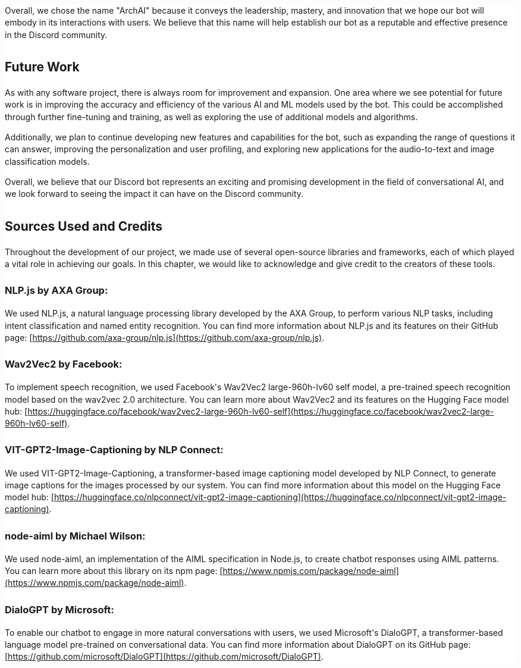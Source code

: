Overall, we chose the name "ArchAI" because it conveys the leadership, mastery, and innovation that we hope our bot will embody in its interactions with users. We believe that this name will help establish our bot as a reputable and effective presence in the Discord community.


## Future Work

As with any software project, there is always room for improvement and expansion. One area where we see potential for future work is in improving the accuracy and efficiency of the various AI and ML models used by the bot. This could be accomplished through further fine-tuning and training, as well as exploring the use of additional models and algorithms.

Additionally, we plan to continue developing new features and capabilities for the bot, such as expanding the range of questions it can answer, improving the personalization and user profiling, and exploring new applications for the audio-to-text and image classification models.

Overall, we believe that our Discord bot represents an exciting and promising development in the field of conversational AI, and we look forward to seeing the impact it can have on the Discord community.  

## Sources Used and Credits

Throughout the development of our project, we made use of several open-source libraries and frameworks, each of which played a vital role in achieving our goals. In this chapter, we would like to acknowledge and give credit to the creators of these tools.

### NLP.js by AXA Group:
We used NLP.js, a natural language processing library developed by the AXA Group, to perform various NLP tasks, including intent classification and named entity recognition. You can find more information about NLP.js and its features on their GitHub page: [https://github.com/axa-group/nlp.js](https://github.com/axa-group/nlp.js).

### Wav2Vec2 by Facebook:
To implement speech recognition, we used Facebook's Wav2Vec2 large-960h-lv60 self model, a pre-trained speech recognition model based on the wav2vec 2.0 architecture. You can learn more about Wav2Vec2 and its features on the Hugging Face model hub: [https://huggingface.co/facebook/wav2vec2-large-960h-lv60-self](https://huggingface.co/facebook/wav2vec2-large-960h-lv60-self).

### VIT-GPT2-Image-Captioning by NLP Connect:
We used VIT-GPT2-Image-Captioning, a transformer-based image captioning model developed by NLP Connect, to generate image captions for the images processed by our system. You can find more information about this model on the Hugging Face model hub: [https://huggingface.co/nlpconnect/vit-gpt2-image-captioning](https://huggingface.co/nlpconnect/vit-gpt2-image-captioning).

### node-aiml by Michael Wilson:
We used node-aiml, an implementation of the AIML specification in Node.js, to create chatbot responses using AIML patterns. You can learn more about this library on its npm page: [https://www.npmjs.com/package/node-aiml](https://www.npmjs.com/package/node-aiml).

### DialoGPT by Microsoft:
To enable our chatbot to engage in more natural conversations with users, we used Microsoft's DialoGPT, a transformer-based language model pre-trained on conversational data. You can find more information about DialoGPT on its GitHub page: [https://github.com/microsoft/DialoGPT](https://github.com/microsoft/DialoGPT).
